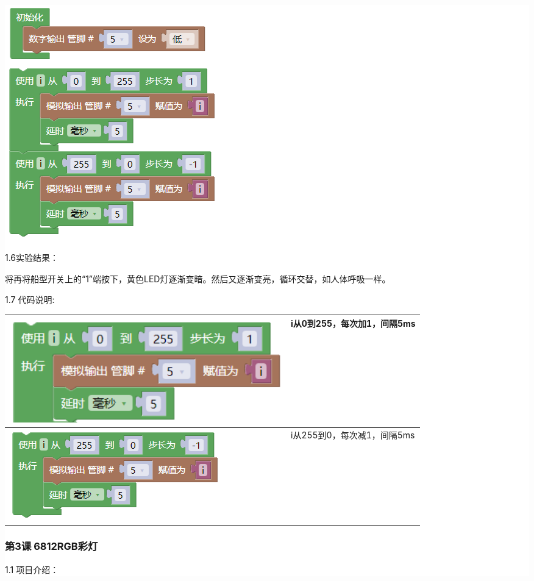 ![](media/eff47cb16a6721b86e7f6c52f1008f69.png)

1.6实验结果：

将再将船型开关上的“1”端按下，黄色LED灯逐渐变暗。然后又逐渐变亮，循环交替，如人体呼吸一样。

1.7 代码说明:

|![](media/731c5ba619aea3b57798d3b2e786291e.png)|i从0到255，每次加1，间隔5ms|
|-|-|
|![](media/4218efd703669521f56bc42f600838e0.png)|i从255到0，每次减1，间隔5ms|

### 第3课 6812RGB彩灯

1.1 项目介绍：
